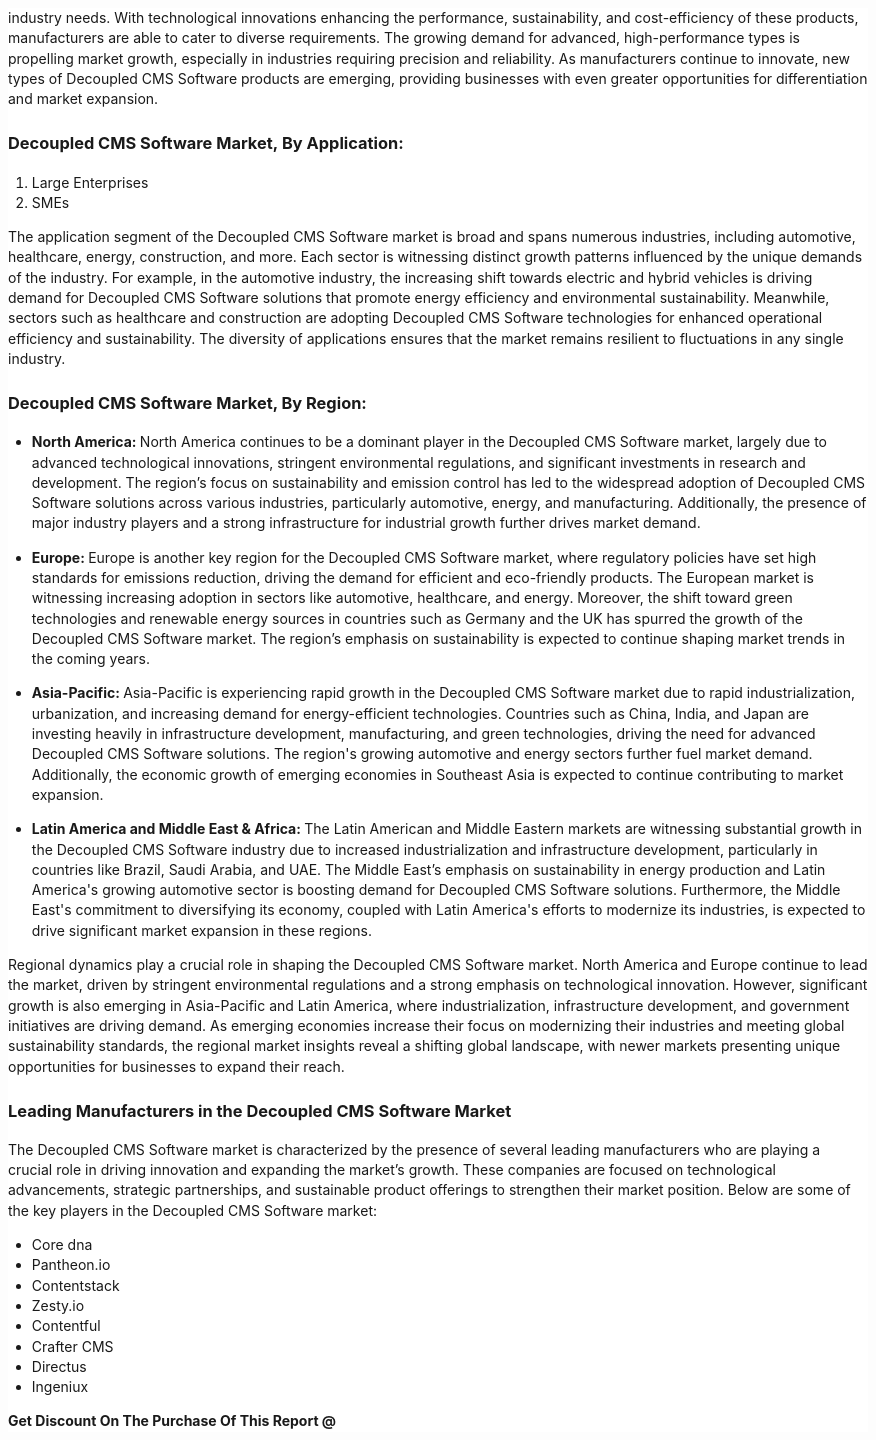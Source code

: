 industry needs. With technological innovations enhancing the performance, sustainability, and cost-efficiency of these products, manufacturers are able to cater to diverse requirements. The growing demand for advanced, high-performance types is propelling market growth, especially in industries requiring precision and reliability. As manufacturers continue to innovate, new types of Decoupled CMS Software products are emerging, providing businesses with even greater opportunities for differentiation and market expansion.</p><h3>Decoupled CMS Software Market,&nbsp;By Application:</h3><ol><li>Large Enterprises<li> SMEs</li></ol><p>The application segment of the Decoupled CMS Software market is broad and spans numerous industries, including automotive, healthcare, energy, construction, and more. Each sector is witnessing distinct growth patterns influenced by the unique demands of the industry. For example, in the automotive industry, the increasing shift towards electric and hybrid vehicles is driving demand for Decoupled CMS Software solutions that promote energy efficiency and environmental sustainability. Meanwhile, sectors such as healthcare and construction are adopting Decoupled CMS Software technologies for enhanced operational efficiency and sustainability. The diversity of applications ensures that the market remains resilient to fluctuations in any single industry.</p><h3>Decoupled CMS Software Market, By Region:</h3><ul><li><p><strong>North America:&nbsp;</strong>North America continues to be a dominant player in the Decoupled CMS Software market, largely due to advanced technological innovations, stringent environmental regulations, and significant investments in research and development. The region&rsquo;s focus on sustainability and emission control has led to the widespread adoption of Decoupled CMS Software solutions across various industries, particularly automotive, energy, and manufacturing. Additionally, the presence of major industry players and a strong infrastructure for industrial growth further drives market demand.</p></li><li><p><strong><strong>Europe:&nbsp;</strong></strong>Europe is another key region for the Decoupled CMS Software market, where regulatory policies have set high standards for emissions reduction, driving the demand for efficient and eco-friendly products. The European market is witnessing increasing adoption in sectors like automotive, healthcare, and energy. Moreover, the shift toward green technologies and renewable energy sources in countries such as Germany and the UK has spurred the growth of the Decoupled CMS Software market. The region&rsquo;s emphasis on sustainability is expected to continue shaping market trends in the coming years.</p></li><li><p><strong><strong>Asia-Pacific:&nbsp;</strong></strong>Asia-Pacific is experiencing rapid growth in the Decoupled CMS Software market due to rapid industrialization, urbanization, and increasing demand for energy-efficient technologies. Countries such as China, India, and Japan are investing heavily in infrastructure development, manufacturing, and green technologies, driving the need for advanced Decoupled CMS Software solutions. The region's growing automotive and energy sectors further fuel market demand. Additionally, the economic growth of emerging economies in Southeast Asia is expected to continue contributing to market expansion.</p></li><li><p><strong><strong>Latin America and Middle East &amp; Africa:&nbsp;</strong></strong>The Latin American and Middle Eastern markets are witnessing substantial growth in the Decoupled CMS Software industry due to increased industrialization and infrastructure development, particularly in countries like Brazil, Saudi Arabia, and UAE. The Middle East&rsquo;s emphasis on sustainability in energy production and Latin America's growing automotive sector is boosting demand for Decoupled CMS Software solutions. Furthermore, the Middle East's commitment to diversifying its economy, coupled with Latin America's efforts to modernize its industries, is expected to drive significant market expansion in these regions.</p></li></ul><p>Regional dynamics play a crucial role in shaping the Decoupled CMS Software market. North America and Europe continue to lead the market, driven by stringent environmental regulations and a strong emphasis on technological innovation. However, significant growth is also emerging in Asia-Pacific and Latin America, where industrialization, infrastructure development, and government initiatives are driving demand. As emerging economies increase their focus on modernizing their industries and meeting global sustainability standards, the regional market insights reveal a shifting global landscape, with newer markets presenting unique opportunities for businesses to expand their reach.</p><h3><strong>Leading Manufacturers in the Decoupled CMS Software Market</strong></h3><p>The Decoupled CMS Software market is characterized by the presence of several leading manufacturers who are playing a crucial role in driving innovation and expanding the market&rsquo;s growth. These companies are focused on technological advancements, strategic partnerships, and sustainable product offerings to strengthen their market position. Below are some of the key players in the Decoupled CMS Software market:</p></div><div class="article-main__content" data-test-id="publishing-text-block"><ul><li><span class="">Core dna<li> Pantheon.io<li> Contentstack<li> Zesty.io<li> Contentful<li> Crafter CMS<li> Directus<li> Ingeniux</span></li></ul></div><div class="article-main__content" data-test-id="publishing-text-block"><p><span class="font-[700]"><strong>Get Discount On The Purchase Of This Report @</strong>